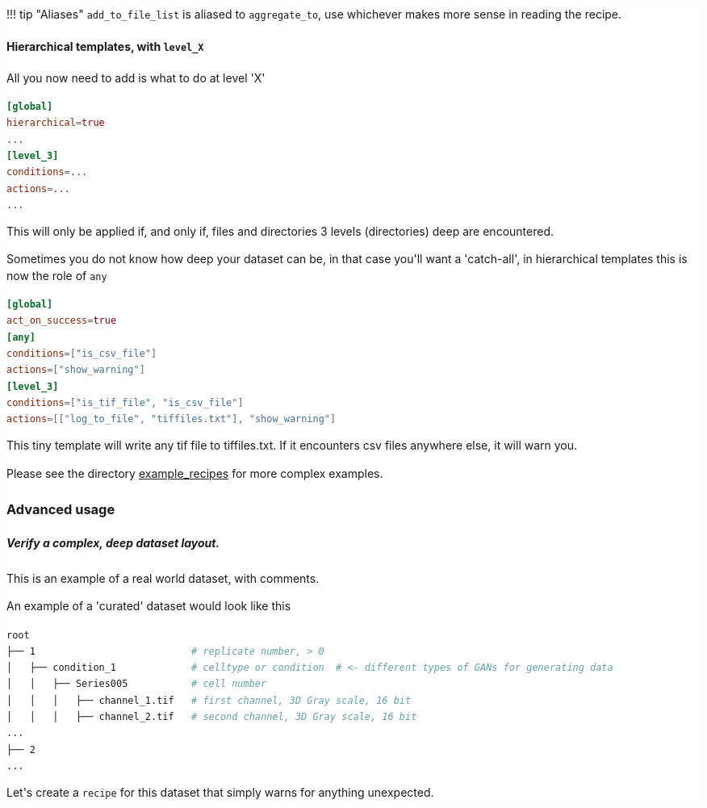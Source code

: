 !!! tip "Aliases"
    `add_to_file_list` is aliased to `aggregate_to`, use whichever makes more sense in reading the recipe.

#### Hierarchical templates, with `level_X`
All you now need to add is what to do at level 'X'
```toml
[global]
hierarchical=true
...
[level_3]
conditions=...
actions=...
...
```

This will only be applied if, and only if, files and directories 3 levels (directories) deep are encountered.

Sometimes you do not know how deep your dataset can be, in that case you'll want a 'catch-all', in hierarchical templates this is now the role of `any`

```toml
[global]
act_on_success=true
[any]
conditions=["is_csv_file"]
actions=["show_warning"]
[level_3]
conditions=["is_tif_file", "is_csv_file"]
actions=[["log_to_file", "tiffiles.txt"], "show_warning"]
```

This tiny template will write any tif file to tiffiles.txt.
If it encounters csv files anywhere else, it will warn you.

Please see the directory [example_recipes](https://github.com/bencardoen/DataCurator.jl/tree/main/example_recipes) for more complex examples.



### Advanced usage

##### Verify a complex, deep dataset layout.
This is an example of a real world dataset, with comments.

An example of a 'curated' dataset would look like this
```bash
root
├── 1                           # replicate number, > 0
│   ├── condition_1             # celltype or condition  # <- different types of GANs for generating data
│   │   ├── Series005           # cell number
│   │   │   ├── channel_1.tif   # first channel, 3D Gray scale, 16 bit
│   │   │   ├── channel_2.tif   # second channel, 3D Gray scale, 16 bit
...
├── 2
...
```
Let's create a `recipe` for this dataset that simply warns for anything unexpected.

